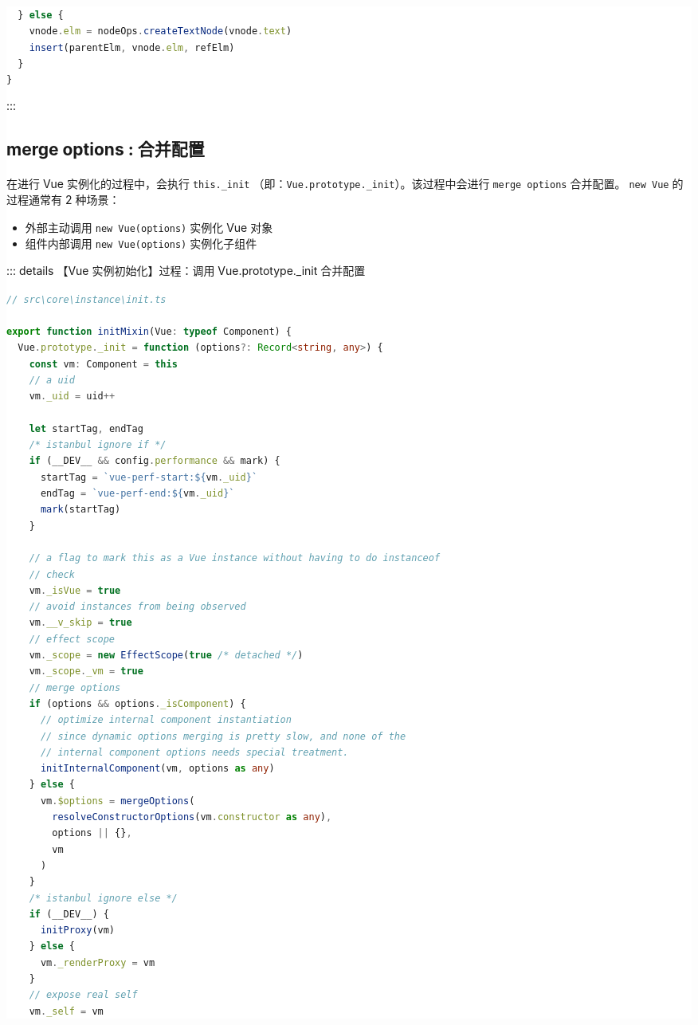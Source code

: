 ```typescript
  } else {
    vnode.elm = nodeOps.createTextNode(vnode.text)
    insert(parentElm, vnode.elm, refElm)
  }
}
```

:::

## merge options : 合并配置

在进行 Vue 实例化的过程中，会执行 `this._init` （即：`Vue.prototype._init`）。该过程中会进行 `merge options` 合并配置。 `new Vue` 的过程通常有 2 种场景：

- 外部主动调用 `new Vue(options)` 实例化 Vue 对象
- 组件内部调用 `new Vue(options)` 实例化子组件

::: details 【Vue 实例初始化】过程：调用 Vue.prototype.\_init 合并配置

```typescript {26-37}
// src\core\instance\init.ts

export function initMixin(Vue: typeof Component) {
  Vue.prototype._init = function (options?: Record<string, any>) {
    const vm: Component = this
    // a uid
    vm._uid = uid++

    let startTag, endTag
    /* istanbul ignore if */
    if (__DEV__ && config.performance && mark) {
      startTag = `vue-perf-start:${vm._uid}`
      endTag = `vue-perf-end:${vm._uid}`
      mark(startTag)
    }

    // a flag to mark this as a Vue instance without having to do instanceof
    // check
    vm._isVue = true
    // avoid instances from being observed
    vm.__v_skip = true
    // effect scope
    vm._scope = new EffectScope(true /* detached */)
    vm._scope._vm = true
    // merge options
    if (options && options._isComponent) {
      // optimize internal component instantiation
      // since dynamic options merging is pretty slow, and none of the
      // internal component options needs special treatment.
      initInternalComponent(vm, options as any)
    } else {
      vm.$options = mergeOptions(
        resolveConstructorOptions(vm.constructor as any),
        options || {},
        vm
      )
    }
    /* istanbul ignore else */
    if (__DEV__) {
      initProxy(vm)
    } else {
      vm._renderProxy = vm
    }
    // expose real self
    vm._self = vm
```